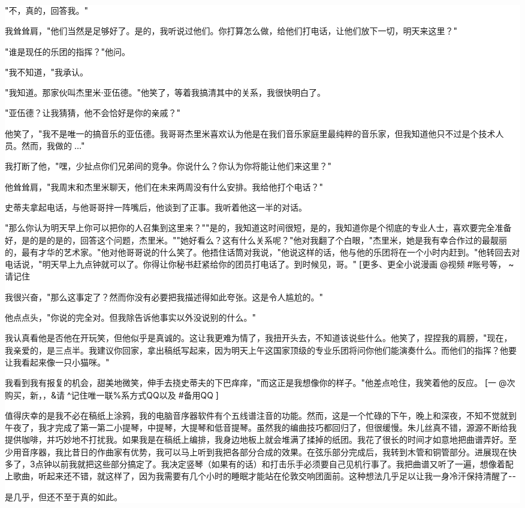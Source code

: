 
"不，真的，回答我。"



我耸耸肩，"他们当然是足够好了。是的，我听说过他们。你打算怎么做，给他们打电话，让他们放下一切，明天来这里？"



"谁是现任的乐团的指挥？"他问。



"我不知道，"我承认。



"我知道。那家伙叫杰里米·亚伍德。"他笑了，等着我搞清其中的关系，我很快明白了。



"亚伍德？让我猜猜，他不会恰好是你的亲戚？"



他笑了，"我不是唯一的搞音乐的亚伍德。我哥哥杰里米喜欢认为他是在我们音乐家庭里最纯粹的音乐家，但我知道他只不过是个技术人员。然而，我做的 ..."



我打断了他，"嘿，少扯点你们兄弟间的竞争。你说什么？你认为你将能让他们来这里？"



他耸耸肩，"我周末和杰里米聊天，他们在未来两周没有什么安排。我给他打个电话？"



史蒂夫拿起电话，与他哥哥拌一阵嘴后，他谈到了正事。我听着他这一半的对话。



"那么你认为明天早上你可以把你的人召集到这里来？""是的，我知道这时间很短，是的，我知道你是个彻底的专业人士，喜欢要完全准备好，是的是的是的，回答这个问题，杰里米。""她好看么？这有什么关系呢？"他对我翻了个白眼，"杰里米，她是我有幸合作过的最靓丽的，最有才华的艺术家。"他对他哥哥说的什么笑了。他捂住话筒对我说，"他说这样的话，他与他的乐团将在一个小时内赶到。"他转回去对电话说，"明天早上九点钟就可以了。你得让你秘书赶紧给你的团员打电话了。到时候见，哥。" [更多、更全小说漫画 @视频 #账号等， ~请记住



我很兴奋，"那么这事定了？然而你没有必要把我描述得如此夸张。这是令人尴尬的。"



他点点头，"你说的完全对。但我除告诉他事实以外没说别的什么。"



我认真看他是否他在开玩笑，但他似乎是真诚的。这让我更难为情了，我扭开头去，不知道该说些什么。他笑了，捏捏我的肩膀，"现在，我亲爱的，是三点半。我建议你回家，拿出稿纸写起来，因为明天上午这国家顶级的专业乐团将问你他们能演奏什么。而他们的指挥？他要让我看起来像一只小猫咪。"



我看到我有报复的机会，甜美地微笑，伸手去挠史蒂夫的下巴痒痒，"而这正是我想像你的样子。"他差点呛住，我笑着他的反应。 [一 @次购买，新，，&请 ^记住唯一联%系方式QQ以及 #备用QQ ]





值得庆幸的是我不必在稿纸上涂鸦，我的电脑音序器软件有个五线谱注音的功能。然而，这是一个忙碌的下午，晚上和深夜，不知不觉就到午夜了，我才完成了第一第二小提琴，中提琴，大提琴和低音提琴。虽然我的编曲技巧都回归了，但很缓慢。朱儿丝真不错，源源不断给我提供咖啡，并巧妙地不打扰我。如果我是在稿纸上编排，我身边地板上就会堆满了揉掉的纸团。我花了很长的时间才如意地把曲谱弄好。至少用音序器，我比昔日的作曲家有优势，我可以马上听到我把各部分合成的效果。在弦乐部分完成后，我转到木管和铜管部分。进展现在快多了，3点钟以前我就把这些部分搞定了。我决定竖琴（如果有的话）和打击乐手必须要自己见机行事了。我把曲谱又听了一遍，想像着配上歌曲，听起来还不错，就这样了，因为我需要有几个小时的睡眠才能站在伦敦交响团面前。这种想法几乎足以让我一身冷汗保持清醒了--

是几乎，但还不至于真的如此。

